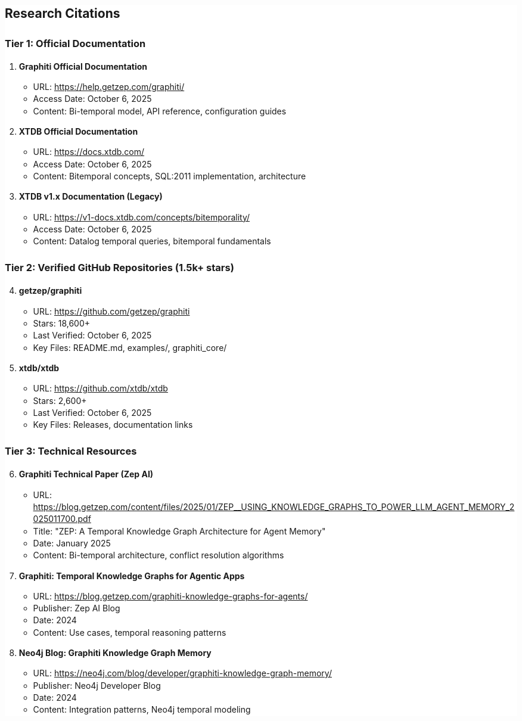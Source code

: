 
## Research Citations

### Tier 1: Official Documentation

1. **Graphiti Official Documentation**
   - URL: https://help.getzep.com/graphiti/
   - Access Date: October 6, 2025
   - Content: Bi-temporal model, API reference, configuration guides

2. **XTDB Official Documentation**
   - URL: https://docs.xtdb.com/
   - Access Date: October 6, 2025
   - Content: Bitemporal concepts, SQL:2011 implementation, architecture

3. **XTDB v1.x Documentation (Legacy)**
   - URL: https://v1-docs.xtdb.com/concepts/bitemporality/
   - Access Date: October 6, 2025
   - Content: Datalog temporal queries, bitemporal fundamentals

### Tier 2: Verified GitHub Repositories (1.5k+ stars)

4. **getzep/graphiti**
   - URL: https://github.com/getzep/graphiti
   - Stars: 18,600+
   - Last Verified: October 6, 2025
   - Key Files: README.md, examples/, graphiti_core/

5. **xtdb/xtdb**
   - URL: https://github.com/xtdb/xtdb
   - Stars: 2,600+
   - Last Verified: October 6, 2025
   - Key Files: Releases, documentation links

### Tier 3: Technical Resources

6. **Graphiti Technical Paper (Zep AI)**
   - URL: https://blog.getzep.com/content/files/2025/01/ZEP__USING_KNOWLEDGE_GRAPHS_TO_POWER_LLM_AGENT_MEMORY_2025011700.pdf
   - Title: "ZEP: A Temporal Knowledge Graph Architecture for Agent Memory"
   - Date: January 2025
   - Content: Bi-temporal architecture, conflict resolution algorithms

7. **Graphiti: Temporal Knowledge Graphs for Agentic Apps**
   - URL: https://blog.getzep.com/graphiti-knowledge-graphs-for-agents/
   - Publisher: Zep AI Blog
   - Date: 2024
   - Content: Use cases, temporal reasoning patterns

8. **Neo4j Blog: Graphiti Knowledge Graph Memory**
   - URL: https://neo4j.com/blog/developer/graphiti-knowledge-graph-memory/
   - Publisher: Neo4j Developer Blog
   - Date: 2024
   - Content: Integration patterns, Neo4j temporal modeling
